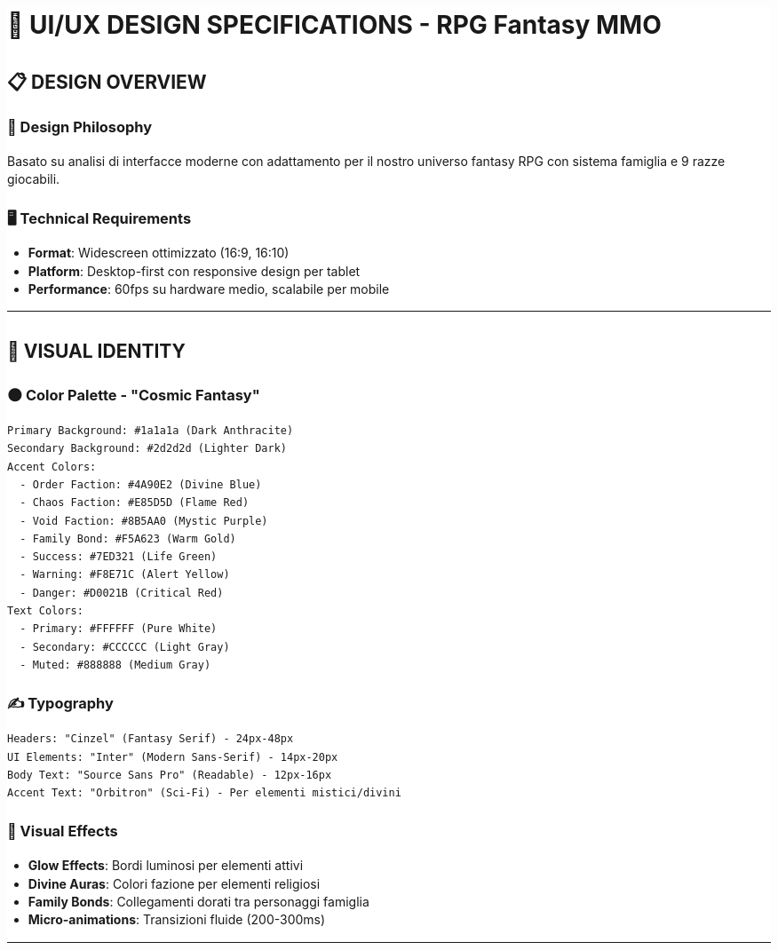 # 🎨 UI/UX DESIGN SPECIFICATIONS - RPG Fantasy MMO

## 📋 **DESIGN OVERVIEW**

### **🎯 Design Philosophy**
Basato su analisi di interfacce moderne con adattamento per il nostro universo fantasy RPG con sistema famiglia e 9 razze giocabili.

### **🖥️ Technical Requirements**
- **Format**: Widescreen ottimizzato (16:9, 16:10)
- **Platform**: Desktop-first con responsive design per tablet
- **Performance**: 60fps su hardware medio, scalabile per mobile

---

## 🎨 **VISUAL IDENTITY**

### **🌑 Color Palette - "Cosmic Fantasy"**
```
Primary Background: #1a1a1a (Dark Anthracite)
Secondary Background: #2d2d2d (Lighter Dark)
Accent Colors:
  - Order Faction: #4A90E2 (Divine Blue)
  - Chaos Faction: #E85D5D (Flame Red) 
  - Void Faction: #8B5AA0 (Mystic Purple)
  - Family Bond: #F5A623 (Warm Gold)
  - Success: #7ED321 (Life Green)
  - Warning: #F8E71C (Alert Yellow)
  - Danger: #D0021B (Critical Red)
Text Colors:
  - Primary: #FFFFFF (Pure White)
  - Secondary: #CCCCCC (Light Gray)
  - Muted: #888888 (Medium Gray)
```

### **✍️ Typography**
```
Headers: "Cinzel" (Fantasy Serif) - 24px-48px
UI Elements: "Inter" (Modern Sans-Serif) - 14px-20px
Body Text: "Source Sans Pro" (Readable) - 12px-16px
Accent Text: "Orbitron" (Sci-Fi) - Per elementi mistici/divini
```

### **🔮 Visual Effects**
- **Glow Effects**: Bordi luminosi per elementi attivi
- **Divine Auras**: Colori fazione per elementi religiosi
- **Family Bonds**: Collegamenti dorati tra personaggi famiglia
- **Micro-animations**: Transizioni fluide (200-300ms)

---